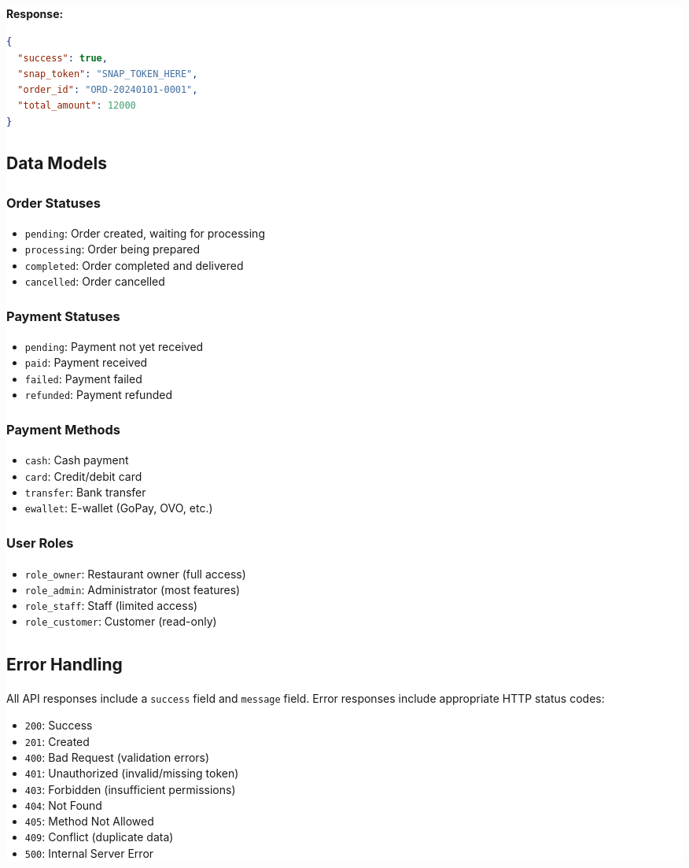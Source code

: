 **Response:**
```json
{
  "success": true,
  "snap_token": "SNAP_TOKEN_HERE",
  "order_id": "ORD-20240101-0001",
  "total_amount": 12000
}
```

## Data Models

### Order Statuses
- `pending`: Order created, waiting for processing
- `processing`: Order being prepared
- `completed`: Order completed and delivered
- `cancelled`: Order cancelled

### Payment Statuses
- `pending`: Payment not yet received
- `paid`: Payment received
- `failed`: Payment failed
- `refunded`: Payment refunded

### Payment Methods
- `cash`: Cash payment
- `card`: Credit/debit card
- `transfer`: Bank transfer
- `ewallet`: E-wallet (GoPay, OVO, etc.)

### User Roles
- `role_owner`: Restaurant owner (full access)
- `role_admin`: Administrator (most features)
- `role_staff`: Staff (limited access)
- `role_customer`: Customer (read-only)

## Error Handling

All API responses include a `success` field and `message` field. Error responses include appropriate HTTP status codes:

- `200`: Success
- `201`: Created
- `400`: Bad Request (validation errors)
- `401`: Unauthorized (invalid/missing token)
- `403`: Forbidden (insufficient permissions)
- `404`: Not Found
- `405`: Method Not Allowed
- `409`: Conflict (duplicate data)
- `500`: Internal Server Error
